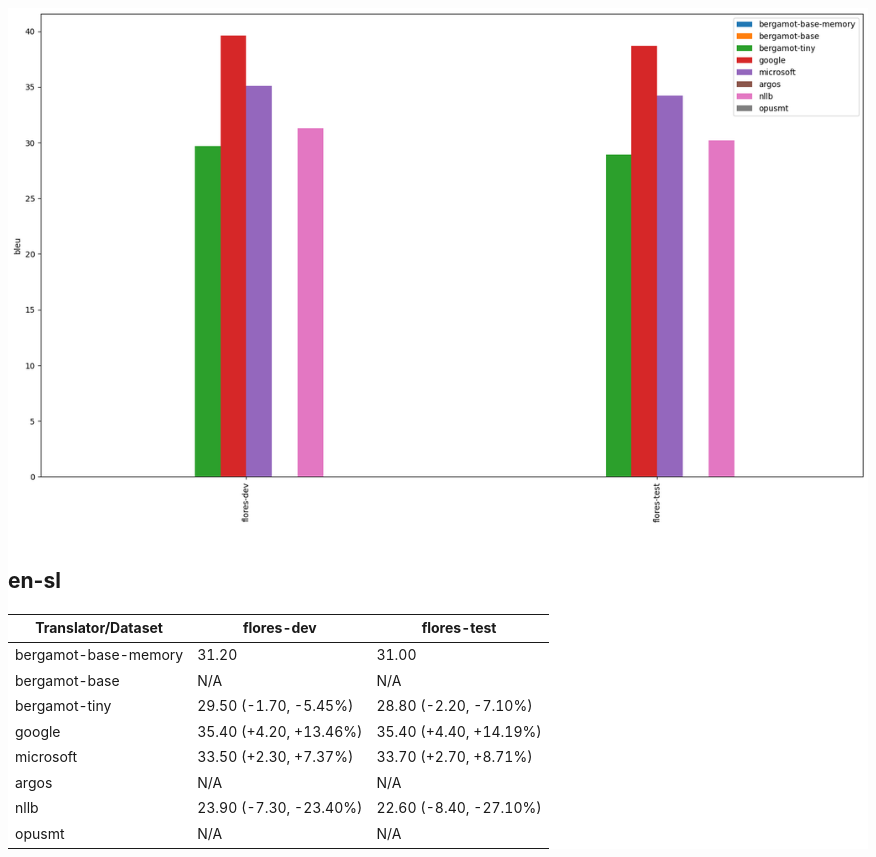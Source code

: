 ![Results](img/kn-en-bleu.png)
---

## en-sl

| Translator/Dataset | flores-dev | flores-test |
| --- | --- | --- |
| bergamot-base-memory | 31.20 | 31.00 |
| bergamot-base | N/A | N/A |
| bergamot-tiny | 29.50 (-1.70, -5.45%) | 28.80 (-2.20, -7.10%) |
| google | 35.40 (+4.20, +13.46%) | 35.40 (+4.40, +14.19%) |
| microsoft | 33.50 (+2.30, +7.37%) | 33.70 (+2.70, +8.71%) |
| argos | N/A | N/A |
| nllb | 23.90 (-7.30, -23.40%) | 22.60 (-8.40, -27.10%) |
| opusmt | N/A | N/A |
